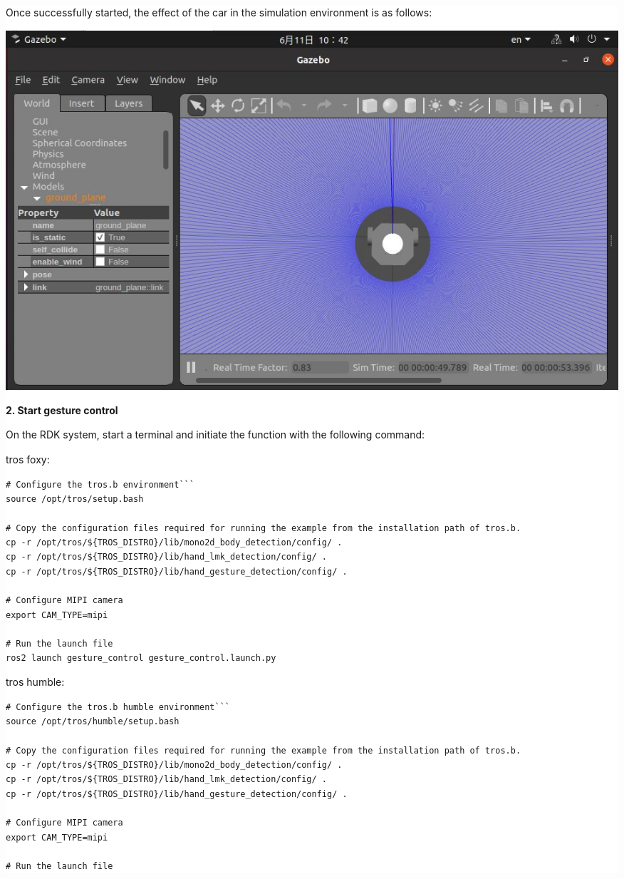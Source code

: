 Once successfully started, the effect of the car in the simulation environment is as follows:

![](./images/gazebo.jpeg)

**2. Start gesture control**

On the RDK system, start a terminal and initiate the function with the following command:

tros foxy:
```shell
# Configure the tros.b environment```
source /opt/tros/setup.bash

# Copy the configuration files required for running the example from the installation path of tros.b.
cp -r /opt/tros/${TROS_DISTRO}/lib/mono2d_body_detection/config/ .
cp -r /opt/tros/${TROS_DISTRO}/lib/hand_lmk_detection/config/ .
cp -r /opt/tros/${TROS_DISTRO}/lib/hand_gesture_detection/config/ .

# Configure MIPI camera
export CAM_TYPE=mipi

# Run the launch file
ros2 launch gesture_control gesture_control.launch.py
```

tros humble:
```shell
# Configure the tros.b humble environment```
source /opt/tros/humble/setup.bash

# Copy the configuration files required for running the example from the installation path of tros.b.
cp -r /opt/tros/${TROS_DISTRO}/lib/mono2d_body_detection/config/ .
cp -r /opt/tros/${TROS_DISTRO}/lib/hand_lmk_detection/config/ .
cp -r /opt/tros/${TROS_DISTRO}/lib/hand_gesture_detection/config/ .

# Configure MIPI camera
export CAM_TYPE=mipi

# Run the launch file
```